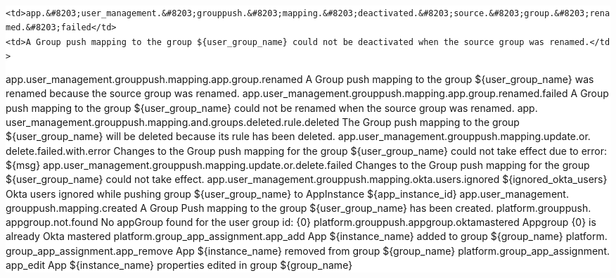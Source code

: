    <td>app.&#8203;user_management.&#8203;grouppush.&#8203;mapping.&#8203;deactivated.&#8203;source.&#8203;group.&#8203;renamed.&#8203;failed</td>
    <td>A Group push mapping to the group ${user_group_name} could not be deactivated when the source group was renamed.</td>
</tr>
<tr>
    <td>app.&#8203;user_management.&#8203;grouppush.&#8203;mapping.&#8203;app.&#8203;group.&#8203;renamed</td>
    <td>A Group push mapping to the group ${user_group_name} was renamed because the source group was renamed.</td>
</tr>
<tr>
    <td>app.&#8203;user_management.&#8203;grouppush.&#8203;mapping.&#8203;app.&#8203;group.&#8203;renamed.&#8203;failed</td>
    <td>A Group push mapping to the group ${user_group_name} could not be renamed when the source group was renamed.</td>
</tr>
<tr>
    <td>app.&#8203;user_management.&#8203;grouppush.&#8203;mapping.&#8203;and.&#8203;groups.&#8203;deleted.&#8203;rule.&#8203;deleted</td>
    <td>The Group push mapping to the group ${user_group_name} will be deleted because its rule has been deleted.</td>
</tr>
<tr>
    <td>app.&#8203;user_management.&#8203;grouppush.&#8203;mapping.&#8203;update.&#8203;or.&#8203;delete.&#8203;failed.&#8203;with.&#8203;error</td>
    <td>Changes to the Group push mapping for the group ${user_group_name} could not take effect due to error: ${msg}</td>
</tr>
<tr>
    <td>app.&#8203;user_management.&#8203;grouppush.&#8203;mapping.&#8203;update.&#8203;or.&#8203;delete.&#8203;failed</td>
    <td>Changes to the Group push mapping for the group ${user_group_name} could not take effect.</td>
</tr>
<tr>
    <td>app.&#8203;user_management.&#8203;grouppush.&#8203;mapping.&#8203;okta.&#8203;users.&#8203;ignored</td>
    <td>${ignored_okta_users} Okta users ignored while pushing group ${user_group_name} to AppInstance ${app_instance_id}</td>
</tr>
<tr>
    <td>app.&#8203;user_management.&#8203;grouppush.&#8203;mapping.&#8203;created</td>
    <td>A Group Push mapping to the group ${user_group_name} has been created.</td>
</tr>
<tr>
    <td>platform.&#8203;grouppush.&#8203;appgroup.&#8203;not.&#8203;found</td>
    <td>No appGroup found for the user group id: {0}</td>
</tr>
<tr>
    <td>platform.&#8203;grouppush.&#8203;appgroup.&#8203;oktamastered</td>
    <td>Appgroup {0} is already Okta mastered</td>
</tr>
<tr>
    <td>platform.&#8203;group_app_assignment.&#8203;app_add</td>
    <td>App ${instance_name} added to group ${group_name}</td>
</tr>
<tr>
    <td>platform.&#8203;group_app_assignment.&#8203;app_remove</td>
    <td>App ${instance_name} removed from group ${group_name}</td>
</tr>
<tr>
    <td>platform.&#8203;group_app_assignment.&#8203;app_edit</td>
    <td>App ${instance_name} properties edited in group ${group_name}</td>
</tr>